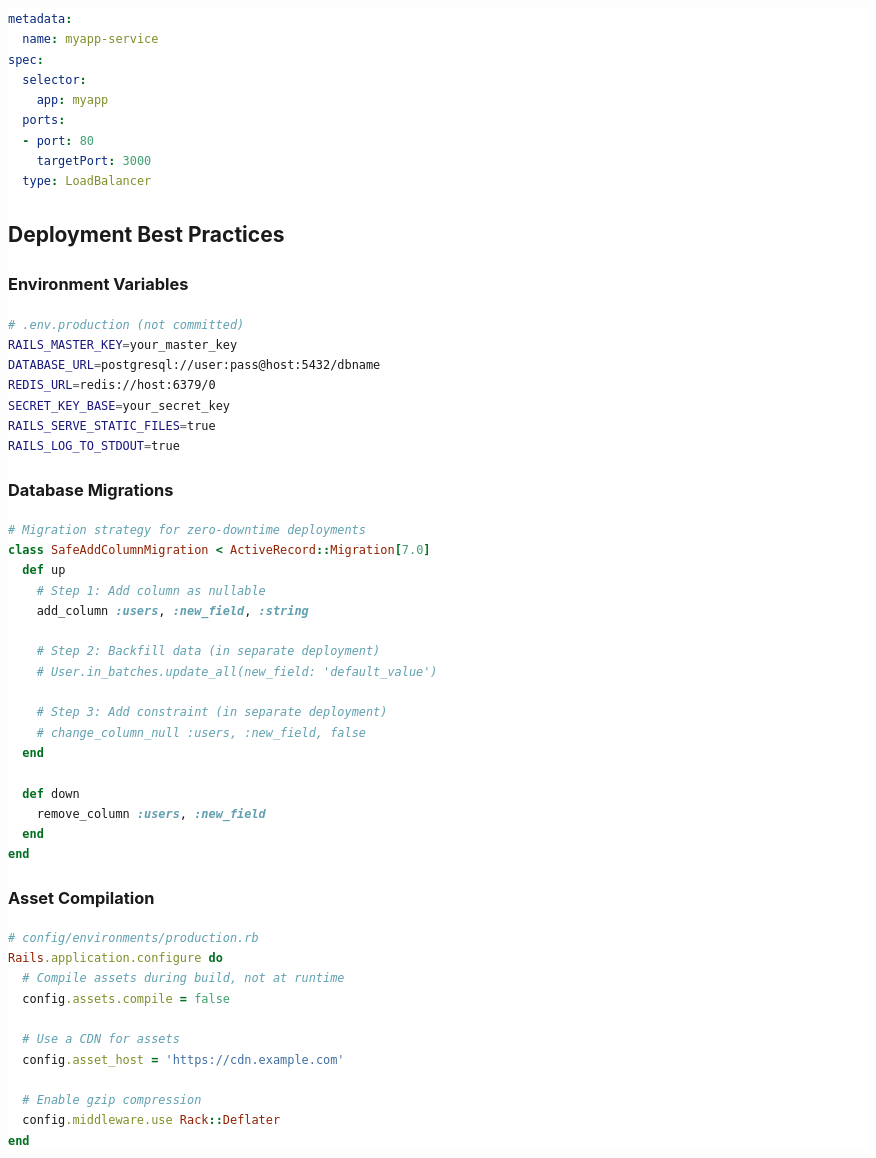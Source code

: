```yaml
metadata:
  name: myapp-service
spec:
  selector:
    app: myapp
  ports:
  - port: 80
    targetPort: 3000
  type: LoadBalancer
```

## Deployment Best Practices

### Environment Variables
```bash
# .env.production (not committed)
RAILS_MASTER_KEY=your_master_key
DATABASE_URL=postgresql://user:pass@host:5432/dbname
REDIS_URL=redis://host:6379/0
SECRET_KEY_BASE=your_secret_key
RAILS_SERVE_STATIC_FILES=true
RAILS_LOG_TO_STDOUT=true
```

### Database Migrations
```ruby
# Migration strategy for zero-downtime deployments
class SafeAddColumnMigration < ActiveRecord::Migration[7.0]
  def up
    # Step 1: Add column as nullable
    add_column :users, :new_field, :string
    
    # Step 2: Backfill data (in separate deployment)
    # User.in_batches.update_all(new_field: 'default_value')
    
    # Step 3: Add constraint (in separate deployment)
    # change_column_null :users, :new_field, false
  end
  
  def down
    remove_column :users, :new_field
  end
end
```

### Asset Compilation
```ruby
# config/environments/production.rb
Rails.application.configure do
  # Compile assets during build, not at runtime
  config.assets.compile = false
  
  # Use a CDN for assets
  config.asset_host = 'https://cdn.example.com'
  
  # Enable gzip compression
  config.middleware.use Rack::Deflater
end
```
